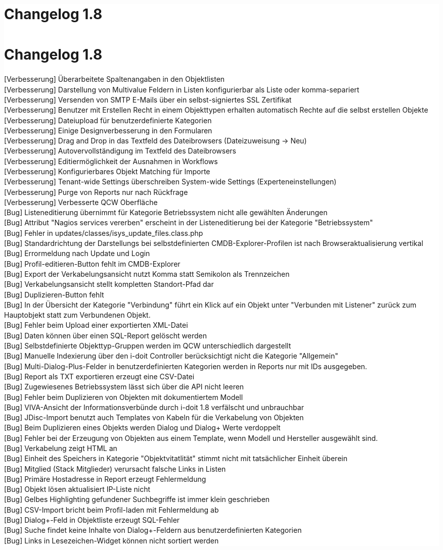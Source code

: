 
# Changelog 1.8

# Changelog 1.8

[Verbesserung]  Überarbeitete Spaltenangaben in den Objektlisten<br>
[Verbesserung]  Darstellung von Multivalue Feldern in Listen konfigurierbar als Liste oder komma-separiert<br>
[Verbesserung]  Versenden von SMTP E-Mails über ein selbst-signiertes SSL Zertifikat<br>
[Verbesserung]  Benutzer mit Erstellen Recht in einem Objekttypen erhalten automatisch Rechte auf die selbst erstellen Objekte<br>
[Verbesserung]  Dateiupload für benutzerdefinierte Kategorien<br>
[Verbesserung]  Einige Designverbesserung in den Formularen<br>
[Verbesserung]  Drag and Drop in das Textfeld des Dateibrowsers (Dateizuweisung -> Neu)<br>
[Verbesserung]  Autovervollständigung im Textfeld des Dateibrowsers<br>
[Verbesserung]  Editiermöglichkeit der Ausnahmen in Workflows<br>
[Verbesserung]  Konfigurierbares Objekt Matching für Importe<br>
[Verbesserung]  Tenant-wide Settings überschreiben System-wide Settings (Experteneinstellungen)<br>
[Verbesserung]  Purge von Reports nur nach Rückfrage<br>
[Verbesserung]  Verbesserte QCW Oberfläche<br>
[Bug]           Listeneditierung übernimmt für Kategorie Betriebssystem nicht alle gewählten Änderungen<br>
[Bug]           Attribut "Nagios services vererben" erscheint in der Listeneditierung bei der Kategorie "Betriebssystem"<br>
[Bug]           Fehler in updates/classes/isys_update_files.class.php<br>
[Bug]           Standardrichtung der Darstellungs bei selbstdefinierten CMDB-Explorer-Profilen ist nach Browseraktualisierung vertikal<br>
[Bug]           Errormeldung nach Update und Login<br>
[Bug]           Profil-editieren-Button fehlt im CMDB-Explorer<br>
[Bug]           Export der Verkabelungsansicht nutzt Komma statt Semikolon als Trennzeichen<br>
[Bug]           Verkabelungsansicht stellt kompletten Standort-Pfad dar<br>
[Bug]           Duplizieren-Button fehlt<br>
[Bug]           In der Übersicht der Kategorie "Verbindung" führt ein Klick auf ein Objekt unter "Verbunden mit Listener" zurück zum Hauptobjekt statt zum Verbundenen Objekt.<br>
[Bug]           Fehler beim Upload einer exportierten XML-Datei<br>
[Bug]           Daten können über einen SQL-Report gelöscht werden<br>
[Bug]           Selbstdefinierte Objekttyp-Gruppen werden im QCW unterschiedlich dargestellt<br>
[Bug]           Manuelle Indexierung über den i-doit Controller berücksichtigt nicht die Kategorie "Allgemein"<br>
[Bug]           Multi-Dialog-Plus-Felder in benutzerdefinierten Kategorien werden in Reports nur mit IDs ausgegeben.<br>
[Bug]           Report als TXT exportieren erzeugt eine CSV-Datei<br>
[Bug]           Zugewiesenes Betriebssystem lässt sich über die API nicht leeren<br>
[Bug]           Fehler beim Duplizieren von Objekten mit dokumentiertem Modell<br>
[Bug]           VIVA-Ansicht der Informationsverbünde durch i-doit 1.8 verfälscht und unbrauchbar<br>
[Bug]           JDisc-Import benutzt auch Templates von Kabeln für die Verkabelung von Objekten<br>
[Bug]           Beim Duplizieren eines Objekts werden Dialog und Dialog+ Werte verdoppelt<br>
[Bug]           Fehler bei der Erzeugung von Objekten aus einem Template, wenn Modell und Hersteller ausgewählt sind.<br>
[Bug]           Verkabelung zeigt HTML an<br>
[Bug]           Einheit des Speichers in Kategorie "Objektvitatlität" stimmt nicht mit tatsächlicher Einheit überein<br>
[Bug]           Mitglied (Stack Mitglieder) verursacht falsche Links in Listen<br>
[Bug]           Primäre Hostadresse in Report erzeugt Fehlermeldung<br>
[Bug]           Objekt lösen aktualisiert IP-Liste nicht<br>
[Bug]           Gelbes Highlighting gefundener Suchbegriffe ist immer klein geschrieben<br>
[Bug]           CSV-Import bricht beim Profil-laden mit Fehlermeldung ab<br>
[Bug]           Dialog+-Feld in Objektliste erzeugt SQL-Fehler<br>
[Bug]           Suche findet keine Inhalte von Dialog+-Feldern aus benutzerdefinierten Kategorien<br>
[Bug]           Links in Lesezeichen-Widget können nicht sortiert werden<br>
